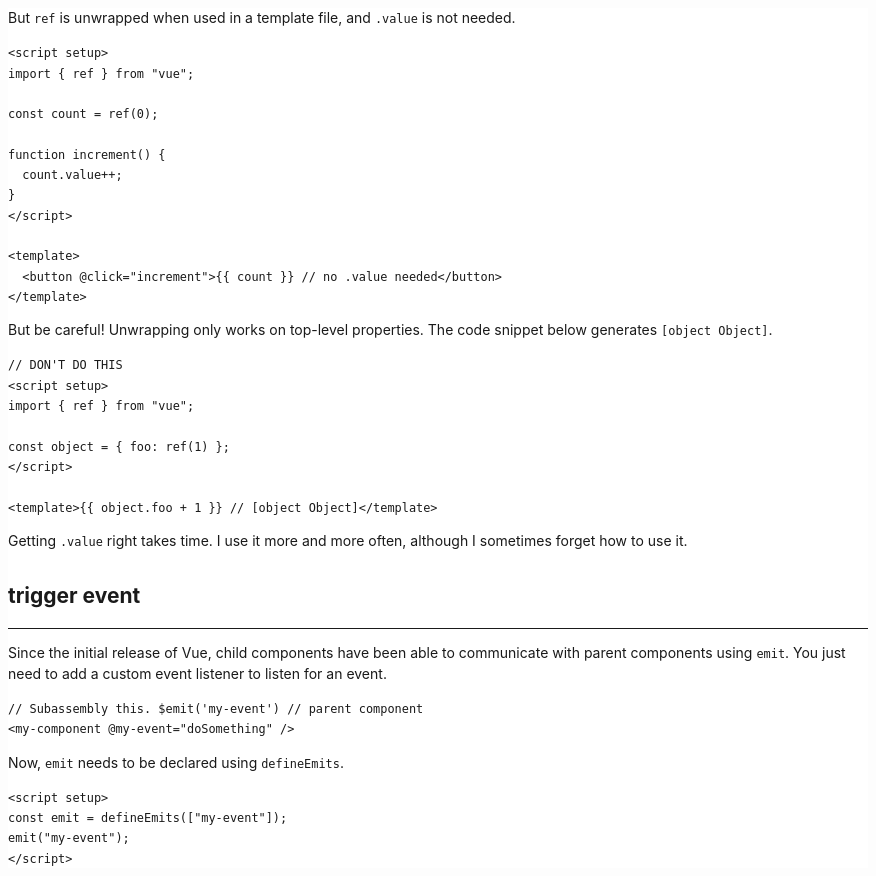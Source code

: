 But `ref` is unwrapped when used in a template file, and `.value` is not needed.

```vue
<script setup>
import { ref } from "vue";

const count = ref(0);

function increment() {
  count.value++;
}
</script>

<template>
  <button @click="increment">{{ count }} // no .value needed</button>
</template>
```

But be careful! Unwrapping only works on top-level properties. The code snippet below generates `[object Object]`.

```vue
// DON'T DO THIS
<script setup>
import { ref } from "vue";

const object = { foo: ref(1) };
</script>

<template>{{ object.foo + 1 }} // [object Object]</template>
```

Getting `.value` right takes time. I use it more and more often, although I sometimes forget how to use it.

## trigger event

---

Since the initial release of Vue, child components have been able to communicate with parent components using `emit`. You just need to add a custom event listener to listen for an event.

```vue
// Subassembly this. $emit('my-event') // parent component
<my-component @my-event="doSomething" />
```

Now, `emit` needs to be declared using `defineEmits`.

```vue
<script setup>
const emit = defineEmits(["my-event"]);
emit("my-event");
</script>
```
